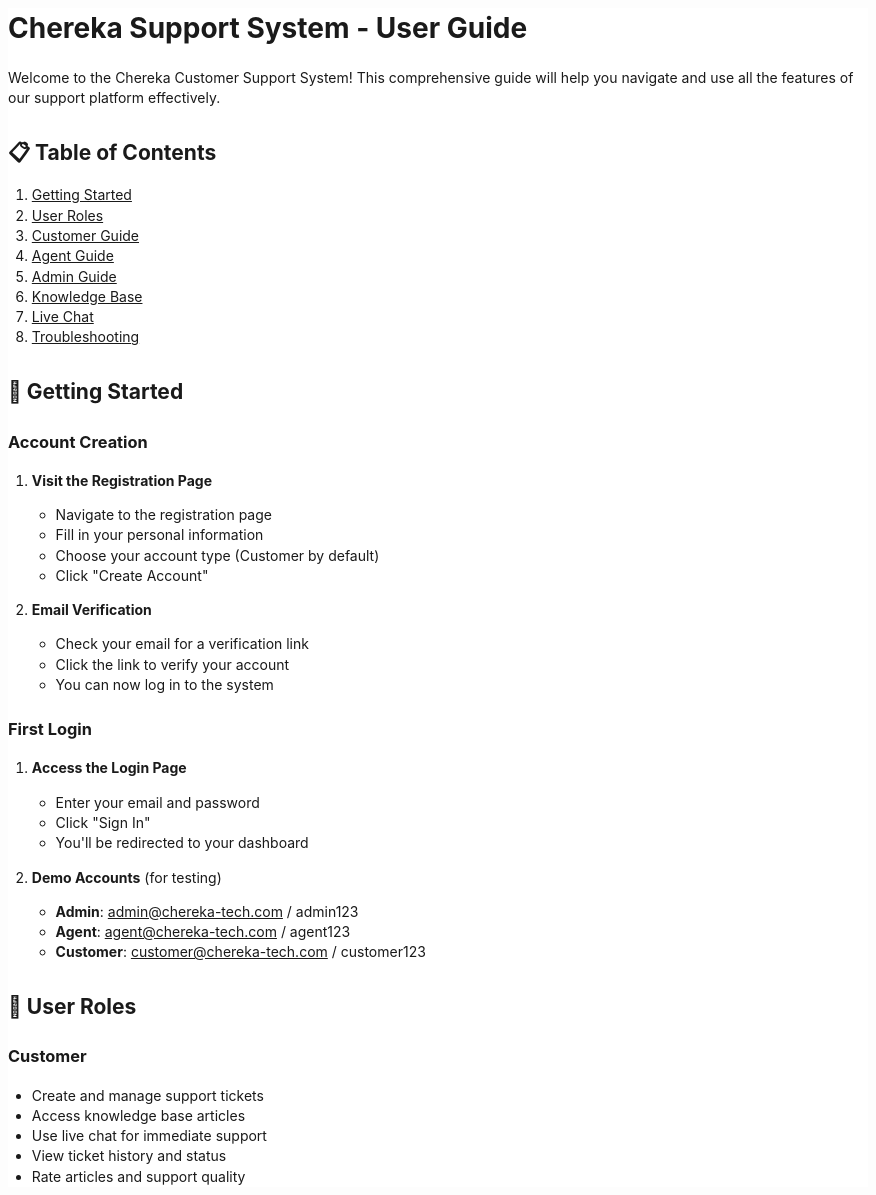 # Chereka Support System - User Guide

Welcome to the Chereka Customer Support System! This comprehensive guide will help you navigate and use all the features of our support platform effectively.

## 📋 Table of Contents

1. [Getting Started](#getting-started)
2. [User Roles](#user-roles)
3. [Customer Guide](#customer-guide)
4. [Agent Guide](#agent-guide)
5. [Admin Guide](#admin-guide)
6. [Knowledge Base](#knowledge-base)
7. [Live Chat](#live-chat)
8. [Troubleshooting](#troubleshooting)

## 🚀 Getting Started

### Account Creation

1. **Visit the Registration Page**
   - Navigate to the registration page
   - Fill in your personal information
   - Choose your account type (Customer by default)
   - Click "Create Account"

2. **Email Verification**
   - Check your email for a verification link
   - Click the link to verify your account
   - You can now log in to the system

### First Login

1. **Access the Login Page**
   - Enter your email and password
   - Click "Sign In"
   - You'll be redirected to your dashboard

2. **Demo Accounts** (for testing)
   - **Admin**: admin@chereka-tech.com / admin123
   - **Agent**: agent@chereka-tech.com / agent123
   - **Customer**: customer@chereka-tech.com / customer123

## 👥 User Roles

### Customer
- Create and manage support tickets
- Access knowledge base articles
- Use live chat for immediate support
- View ticket history and status
- Rate articles and support quality
